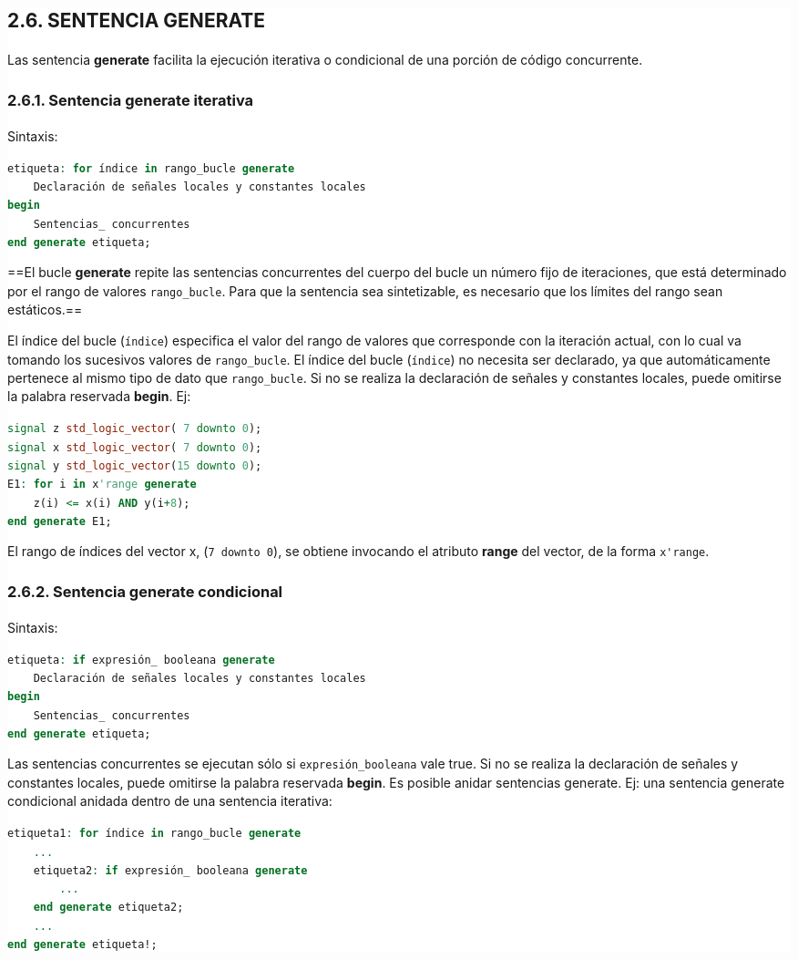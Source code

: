 ## 2.6. SENTENCIA GENERATE
Las sentencia **generate** facilita la ejecución iterativa o condicional de una porción de código concurrente.
### 2.6.1. Sentencia generate iterativa
Sintaxis:
```vhdl
etiqueta: for índice in rango_bucle generate 
	Declaración de señales locales y constantes locales 
begin 
	Sentencias_ concurrentes 
end generate etiqueta;
```
==El bucle **generate** repite las sentencias concurrentes del cuerpo del bucle un número fijo de iteraciones, que está determinado por el rango de valores ``rango_bucle``. Para que la sentencia sea sintetizable, es necesario que los límites del rango sean estáticos.==

El índice del bucle (``índice``) especifica el valor del rango de valores que corresponde con la iteración actual, con lo cual va tomando los sucesivos valores de ``rango_bucle``. El índice del bucle (``índice``) no necesita ser declarado, ya que automáticamente pertenece al mismo tipo de dato que ``rango_bucle``.
Si no se realiza la declaración de señales y constantes locales, puede omitirse la palabra reservada **begin**.
Ej:
```vhdl
signal z std_logic_vector( 7 downto 0); 
signal x std_logic_vector( 7 downto 0); 
signal y std_logic_vector(15 downto 0); 
E1: for i in x'range generate 
	z(i) <= x(i) AND y(i+8); 
end generate E1;
```
El rango de índices del vector x, (``7 downto 0``), se obtiene invocando el atributo **range** del vector, de la forma ``x'range``.
### 2.6.2. Sentencia generate condicional
Sintaxis:
```vhdl
etiqueta: if expresión_ booleana generate 
	Declaración de señales locales y constantes locales 
begin 
	Sentencias_ concurrentes 
end generate etiqueta;
```
Las sentencias concurrentes se ejecutan sólo si ``expresión_booleana`` vale true. Si no se realiza la declaración de señales y constantes locales, puede omitirse la palabra reservada **begin**.
Es posible anidar sentencias generate.
Ej: una sentencia generate condicional anidada dentro de una sentencia iterativa:
```vhdl
etiqueta1: for índice in rango_bucle generate
	...
	etiqueta2: if expresión_ booleana generate
		...
	end generate etiqueta2; 
	...	
end generate etiqueta!;
```
